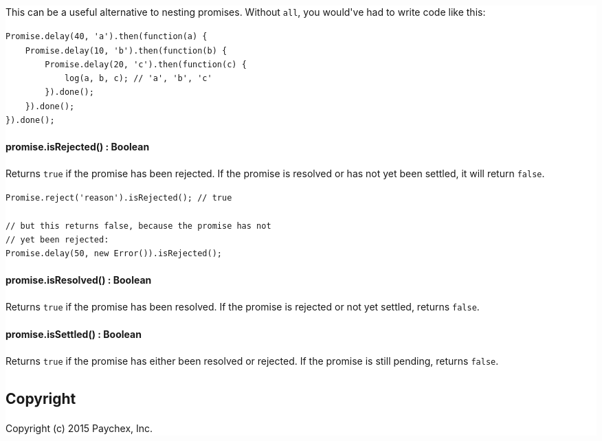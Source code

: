 This can be a useful alternative to nesting promises. Without `all`,
you would've had to write code like this:

    Promise.delay(40, 'a').then(function(a) {
        Promise.delay(10, 'b').then(function(b) {
            Promise.delay(20, 'c').then(function(c) {
                log(a, b, c); // 'a', 'b', 'c'
            }).done();
        }).done();
    }).done();

#### promise.isRejected() : Boolean

Returns `true` if the promise has been rejected. If the promise
is resolved or has not yet been settled, it will return `false`.

    Promise.reject('reason').isRejected(); // true
    
    // but this returns false, because the promise has not
    // yet been rejected:
    Promise.delay(50, new Error()).isRejected();

#### promise.isResolved() : Boolean

Returns `true` if the promise has been resolved. If the promise
is rejected or not yet settled, returns `false`.

#### promise.isSettled() : Boolean

Returns `true` if the promise has either been resolved or
rejected. If the promise is still pending, returns `false`.

## Copyright

Copyright (c) 2015 Paychex, Inc.
